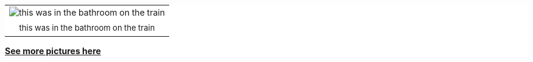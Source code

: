 
<table style="margin-left: auto; margin-right: auto; text-align: center;" cellspacing="0" cellpadding="0" align="center"><tbody><tr><td style="text-align: center;"><img class="size-full wp-image-379" style="margin-left: auto; margin-right: auto;" src="images/monalisa.jpg" alt="this was in the bathroom on the train" width="573" height="640"></td></tr><tr><td style="text-align: center;"><span style="font-size: small; text-align: start;">this was in the bathroom on the train</span></td></tr></tbody></table>

[**See more pictures here**](https://www.instagram.com/explore/tags/scruggsdoeurope/)
